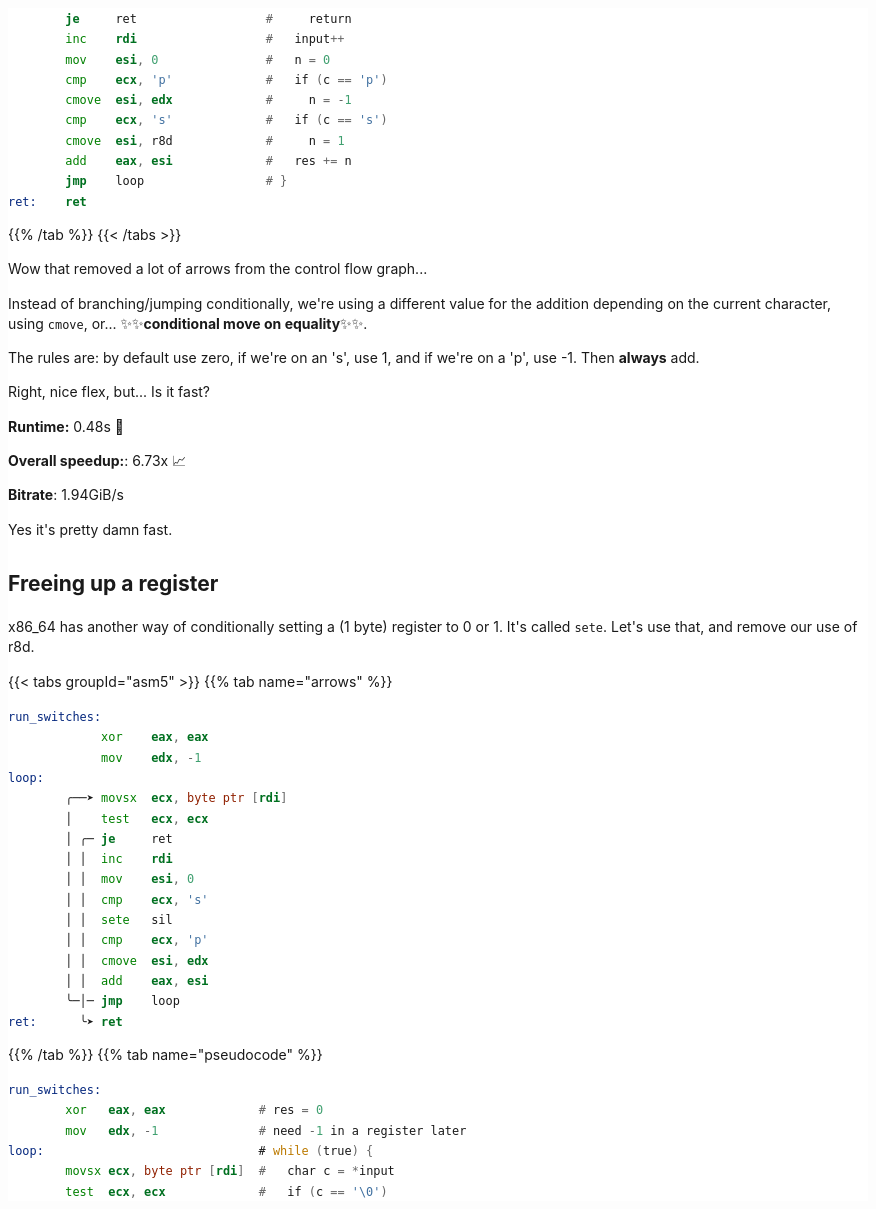 ```asm
        je     ret                  #     return
        inc    rdi                  #   input++
        mov    esi, 0               #   n = 0
        cmp    ecx, 'p'             #   if (c == 'p')
        cmove  esi, edx             #     n = -1
        cmp    ecx, 's'             #   if (c == 's')
        cmove  esi, r8d             #     n = 1
        add    eax, esi             #   res += n
        jmp    loop                 # }
ret:    ret
```
{{% /tab %}}
{{< /tabs >}}

Wow that removed a lot of arrows from the control flow graph...

Instead of branching/jumping conditionally, we're using a different value
for the addition depending on the current character, using `cmove`, or...
✨✨**conditional move on equality**✨✨.

The rules are: by default use zero, if we're on an 's', use 1, and if we're on a
'p', use -1. Then **always** add.

Right, nice flex, but... Is it fast?

**Runtime:** 0.48s 🐆

**Overall speedup:**: 6.73x 📈

**Bitrate**: 1.94GiB/s

Yes it's pretty damn fast.

## Freeing up a register

x86_64 has another way of conditionally setting a (1 byte) register to 0 or 1.
It's called `sete`. Let's use that, and remove our use of r8d.

{{< tabs groupId="asm5" >}}
{{% tab name="arrows" %}}
```asm
run_switches:
             xor    eax, eax
             mov    edx, -1
loop:
        ╭──➤ movsx  ecx, byte ptr [rdi]
        │    test   ecx, ecx
        │ ╭─ je     ret
        │ │  inc    rdi
        │ │  mov    esi, 0
        │ │  cmp    ecx, 's'
        │ │  sete   sil
        │ │  cmp    ecx, 'p'
        │ │  cmove  esi, edx
        │ │  add    eax, esi
        ╰─│─ jmp    loop
ret:      ╰➤ ret
```
{{% /tab %}}
{{% tab name="pseudocode" %}}
```asm
run_switches:
        xor   eax, eax             # res = 0
        mov   edx, -1              # need -1 in a register later
loop:                              # while (true) {
        movsx ecx, byte ptr [rdi]  #   char c = *input
        test  ecx, ecx             #   if (c == '\0')
```